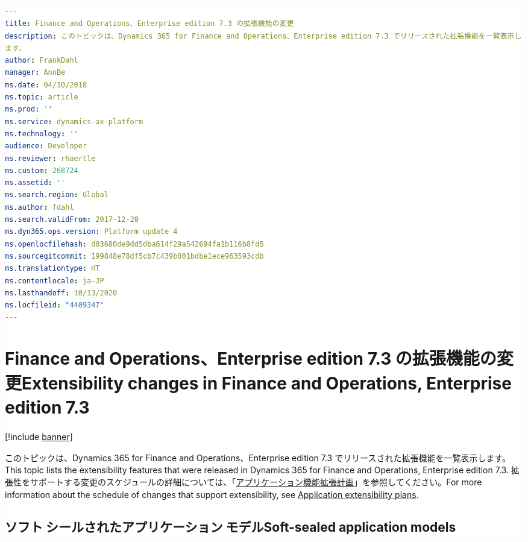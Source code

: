 ```yaml
---
title: Finance and Operations、Enterprise edition 7.3 の拡張機能の変更
description: このトピックは、Dynamics 365 for Finance and Operations、Enterprise edition 7.3 でリリースされた拡張機能を一覧表示します。
author: FrankDahl
manager: AnnBe
ms.date: 04/10/2018
ms.topic: article
ms.prod: ''
ms.service: dynamics-ax-platform
ms.technology: ''
audience: Developer
ms.reviewer: rhaertle
ms.custom: 268724
ms.assetid: ''
ms.search.region: Global
ms.author: fdahl
ms.search.validFrom: 2017-12-20
ms.dyn365.ops.version: Platform update 4
ms.openlocfilehash: d03680de9dd5dba614f29a542694fa1b116b8fd5
ms.sourcegitcommit: 199848e78df5cb7c439b001bdbe1ece963593cdb
ms.translationtype: HT
ms.contentlocale: ja-JP
ms.lasthandoff: 10/13/2020
ms.locfileid: "4409347"
---
```

# <a name="extensibility-changes-in-finance-and-operations-enterprise-edition-73"></a><span data-ttu-id="6cad7-103">Finance and Operations、Enterprise edition 7.3 の拡張機能の変更</span><span class="sxs-lookup"><span data-stu-id="6cad7-103">Extensibility changes in Finance and Operations, Enterprise edition 7.3</span></span>

[!include [banner](../includes/banner.md)]

<span data-ttu-id="6cad7-104">このトピックは、Dynamics 365 for Finance and Operations、Enterprise edition 7.3 でリリースされた拡張機能を一覧表示します。</span><span class="sxs-lookup"><span data-stu-id="6cad7-104">This topic lists the extensibility features that were released in Dynamics 365 for Finance and Operations, Enterprise edition 7.3.</span></span> <span data-ttu-id="6cad7-105">拡張性をサポートする変更のスケジュールの詳細については、「[アプリケーション機能拡張計画](extensibility-roadmap.md)」を参照してください。</span><span class="sxs-lookup"><span data-stu-id="6cad7-105">For more information about the schedule of changes that support extensibility, see [Application extensibility plans](extensibility-roadmap.md).</span></span>

## <a name="soft-sealed-application-models"></a><span data-ttu-id="6cad7-106">ソフト シールされたアプリケーション モデル</span><span class="sxs-lookup"><span data-stu-id="6cad7-106">Soft-sealed application models</span></span>
